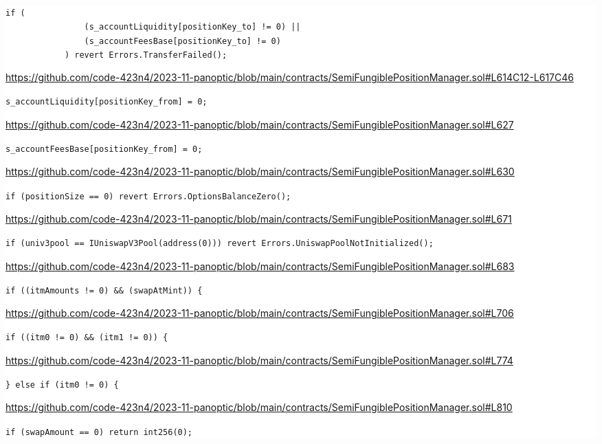 ```
if (
                (s_accountLiquidity[positionKey_to] != 0) ||
                (s_accountFeesBase[positionKey_to] != 0)
            ) revert Errors.TransferFailed();
```

https://github.com/code-423n4/2023-11-panoptic/blob/main/contracts/SemiFungiblePositionManager.sol#L614C12-L617C46

```
s_accountLiquidity[positionKey_from] = 0;
```

https://github.com/code-423n4/2023-11-panoptic/blob/main/contracts/SemiFungiblePositionManager.sol#L627

```
s_accountFeesBase[positionKey_from] = 0;
```

https://github.com/code-423n4/2023-11-panoptic/blob/main/contracts/SemiFungiblePositionManager.sol#L630

```
if (positionSize == 0) revert Errors.OptionsBalanceZero();
```

https://github.com/code-423n4/2023-11-panoptic/blob/main/contracts/SemiFungiblePositionManager.sol#L671

```
if (univ3pool == IUniswapV3Pool(address(0))) revert Errors.UniswapPoolNotInitialized();
```

https://github.com/code-423n4/2023-11-panoptic/blob/main/contracts/SemiFungiblePositionManager.sol#L683

```
if ((itmAmounts != 0) && (swapAtMint)) {
```

https://github.com/code-423n4/2023-11-panoptic/blob/main/contracts/SemiFungiblePositionManager.sol#L706

```
if ((itm0 != 0) && (itm1 != 0)) {
```

https://github.com/code-423n4/2023-11-panoptic/blob/main/contracts/SemiFungiblePositionManager.sol#L774

```
} else if (itm0 != 0) {
```

https://github.com/code-423n4/2023-11-panoptic/blob/main/contracts/SemiFungiblePositionManager.sol#L810

```
if (swapAmount == 0) return int256(0);
```
